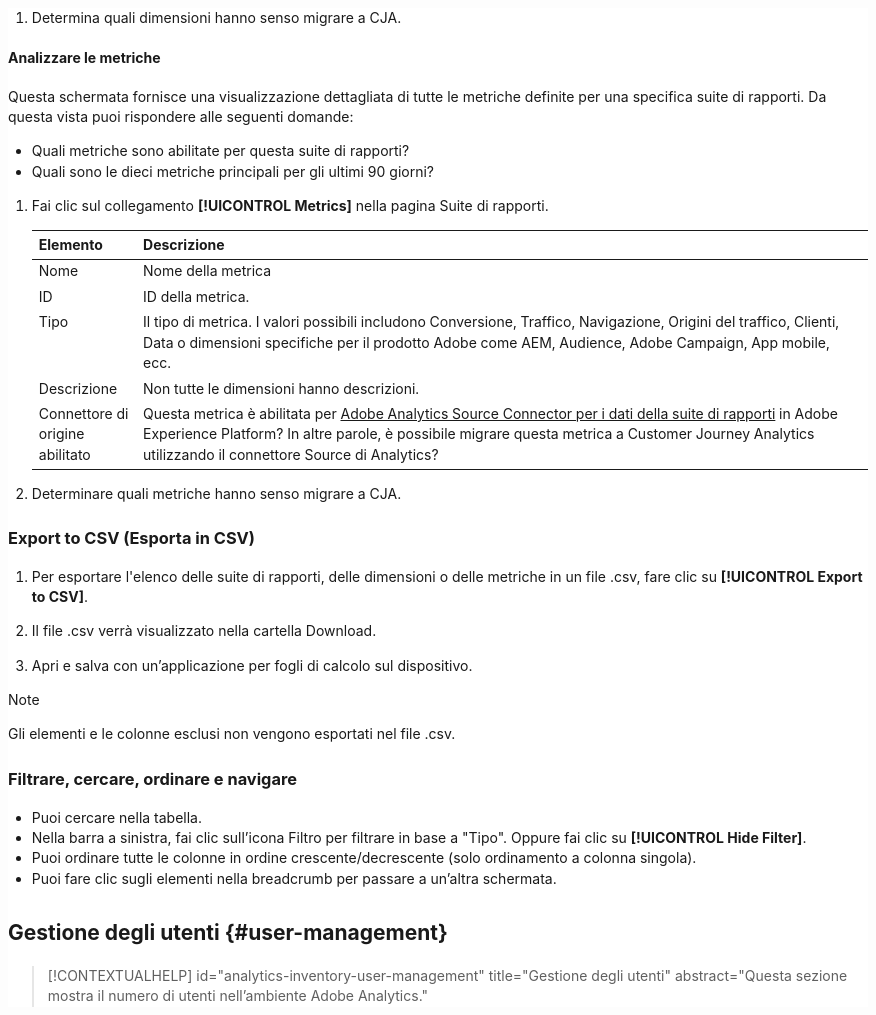1. Determina quali dimensioni hanno senso migrare a CJA.


#### Analizzare le metriche

Questa schermata fornisce una visualizzazione dettagliata di tutte le metriche definite per una specifica suite di rapporti. Da questa vista puoi rispondere alle seguenti domande:

* Quali metriche sono abilitate per questa suite di rapporti?
* Quali sono le dieci metriche principali per gli ultimi 90 giorni?

1. Fai clic sul collegamento **[!UICONTROL Metrics]** nella pagina Suite di rapporti.


   | Elemento | Descrizione |
   | --- | --- |
   | Nome | Nome della metrica |
   | ID | ID della metrica. |
   | Tipo | Il tipo di metrica. I valori possibili includono Conversione, Traffico, Navigazione, Origini del traffico, Clienti, Data o dimensioni specifiche per il prodotto Adobe come AEM, Audience, Adobe Campaign, App mobile, ecc. |
   | Descrizione | Non tutte le dimensioni hanno descrizioni. |
   | Connettore di origine abilitato | Questa metrica è abilitata per [Adobe Analytics Source Connector per i dati della suite di rapporti](https://experienceleague.adobe.com/it/docs/experience-platform/sources/connectors/adobe-applications/analytics) in Adobe Experience Platform? In altre parole, è possibile migrare questa metrica a Customer Journey Analytics utilizzando il connettore Source di Analytics? |

1. Determinare quali metriche hanno senso migrare a CJA.

### Export to CSV (Esporta in CSV)

1. Per esportare l&#39;elenco delle suite di rapporti, delle dimensioni o delle metriche in un file .csv, fare clic su **[!UICONTROL Export to CSV]**.

1. Il file .csv verrà visualizzato nella cartella Download.

1. Apri e salva con un’applicazione per fogli di calcolo sul dispositivo.

>[!NOTE]
>
>Gli elementi e le colonne esclusi non vengono esportati nel file .csv.


### Filtrare, cercare, ordinare e navigare

* Puoi cercare nella tabella.
* Nella barra a sinistra, fai clic sull’icona Filtro per filtrare in base a &quot;Tipo&quot;. Oppure fai clic su **[!UICONTROL Hide Filter]**.
* Puoi ordinare tutte le colonne in ordine crescente/decrescente (solo ordinamento a colonna singola).
* Puoi fare clic sugli elementi nella breadcrumb per passare a un’altra schermata.

## Gestione degli utenti {#user-management}



>[!CONTEXTUALHELP]
>id="analytics-inventory-user-management"
>title="Gestione degli utenti"
>abstract="Questa sezione mostra il numero di utenti nell’ambiente Adobe Analytics."
